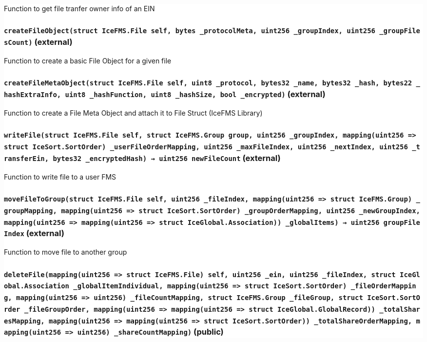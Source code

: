 Function to get file tranfer owner info of an EIN


### <span id="IceFMS-createFileObject-struct-IceFMS-File-bytes-uint256-uint256-"></span> `createFileObject(struct IceFMS.File self, bytes _protocolMeta, uint256 _groupIndex, uint256 _groupFilesCount)` (external)

Function to create a basic File Object for a given file


### <span id="IceFMS-createFileMetaObject-struct-IceFMS-File-uint8-bytes32-bytes32-bytes22-uint8-uint8-bool-"></span> `createFileMetaObject(struct IceFMS.File self, uint8 _protocol, bytes32 _name, bytes32 _hash, bytes22 _hashExtraInfo, uint8 _hashFunction, uint8 _hashSize, bool _encrypted)` (external)

Function to create a File Meta Object and attach it to File Struct (IceFMS Library)


### <span id="IceFMS-writeFile-struct-IceFMS-File-struct-IceFMS-Group-uint256-mapping-uint256----struct-IceSort-SortOrder--uint256-uint256-uint256-bytes32-"></span> `writeFile(struct IceFMS.File self, struct IceFMS.Group group, uint256 _groupIndex, mapping(uint256 => struct IceSort.SortOrder) _userFileOrderMapping, uint256 _maxFileIndex, uint256 _nextIndex, uint256 _transferEin, bytes32 _encryptedHash) → uint256 newFileCount` (external)

Function to write file to a user FMS


### <span id="IceFMS-moveFileToGroup-struct-IceFMS-File-uint256-mapping-uint256----struct-IceFMS-Group--mapping-uint256----struct-IceSort-SortOrder--uint256-mapping-uint256----mapping-uint256----struct-IceGlobal-Association---"></span> `moveFileToGroup(struct IceFMS.File self, uint256 _fileIndex, mapping(uint256 => struct IceFMS.Group) _groupMapping, mapping(uint256 => struct IceSort.SortOrder) _groupOrderMapping, uint256 _newGroupIndex, mapping(uint256 => mapping(uint256 => struct IceGlobal.Association)) _globalItems) → uint256 groupFileIndex` (external)

Function to move file to another group


### <span id="IceFMS-deleteFile-mapping-uint256----struct-IceFMS-File--uint256-uint256-struct-IceGlobal-Association-mapping-uint256----struct-IceSort-SortOrder--mapping-uint256----uint256--struct-IceFMS-Group-struct-IceSort-SortOrder-mapping-uint256----mapping-uint256----struct-IceGlobal-GlobalRecord---mapping-uint256----mapping-uint256----struct-IceSort-SortOrder---mapping-uint256----uint256--"></span> `deleteFile(mapping(uint256 => struct IceFMS.File) self, uint256 _ein, uint256 _fileIndex, struct IceGlobal.Association _globalItemIndividual, mapping(uint256 => struct IceSort.SortOrder) _fileOrderMapping, mapping(uint256 => uint256) _fileCountMapping, struct IceFMS.Group _fileGroup, struct IceSort.SortOrder _fileGroupOrder, mapping(uint256 => mapping(uint256 => struct IceGlobal.GlobalRecord)) _totalSharesMapping, mapping(uint256 => mapping(uint256 => struct IceSort.SortOrder)) _totalShareOrderMapping, mapping(uint256 => uint256) _shareCountMapping)` (public)
